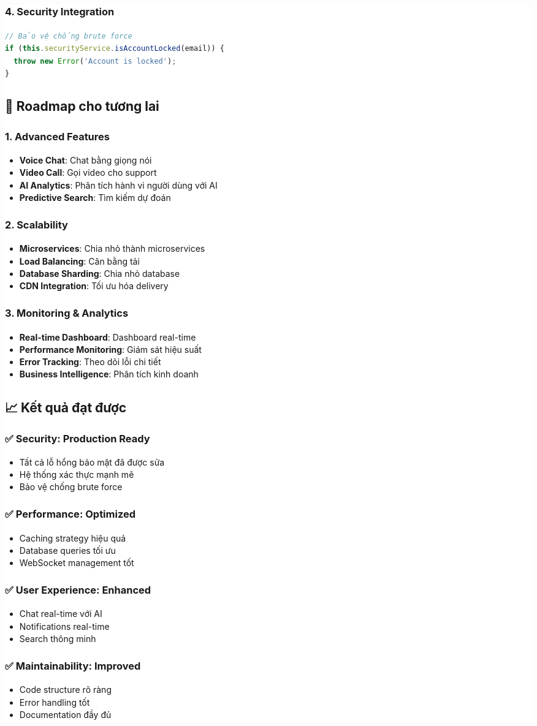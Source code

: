 ### 4. **Security Integration**
```typescript
// Bảo vệ chống brute force
if (this.securityService.isAccountLocked(email)) {
  throw new Error('Account is locked');
}
```

## 🔮 Roadmap cho tương lai

### 1. **Advanced Features**
- **Voice Chat**: Chat bằng giọng nói
- **Video Call**: Gọi video cho support
- **AI Analytics**: Phân tích hành vi người dùng với AI
- **Predictive Search**: Tìm kiếm dự đoán

### 2. **Scalability**
- **Microservices**: Chia nhỏ thành microservices
- **Load Balancing**: Cân bằng tải
- **Database Sharding**: Chia nhỏ database
- **CDN Integration**: Tối ưu hóa delivery

### 3. **Monitoring & Analytics**
- **Real-time Dashboard**: Dashboard real-time
- **Performance Monitoring**: Giám sát hiệu suất
- **Error Tracking**: Theo dõi lỗi chi tiết
- **Business Intelligence**: Phân tích kinh doanh

## 📈 Kết quả đạt được

### ✅ **Security**: Production Ready
- Tất cả lỗ hổng bảo mật đã được sửa
- Hệ thống xác thực mạnh mẽ
- Bảo vệ chống brute force

### ✅ **Performance**: Optimized
- Caching strategy hiệu quả
- Database queries tối ưu
- WebSocket management tốt

### ✅ **User Experience**: Enhanced
- Chat real-time với AI
- Notifications real-time
- Search thông minh

### ✅ **Maintainability**: Improved
- Code structure rõ ràng
- Error handling tốt
- Documentation đầy đủ
